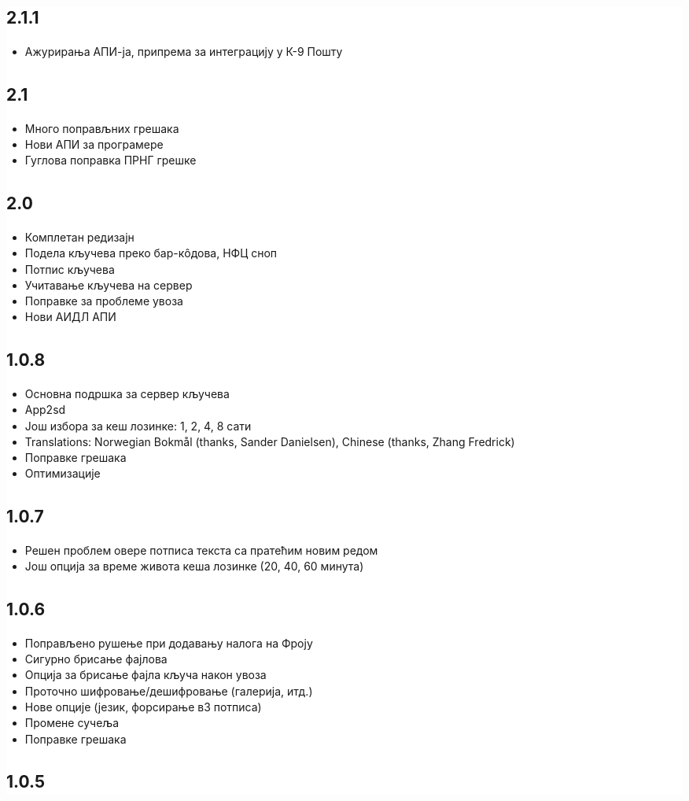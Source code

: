 
## 2.1.1

  * Ажурирања АПИ-ја, припрема за интеграцију у К-9 Пошту


## 2.1

  * Много поправљних грешака
  * Нови АПИ за програмере
  * Гуглова поправка ПРНГ грешке


## 2.0

  * Комплетан редизајн
  * Подела кључева преко бар-кôдова, НФЦ сноп
  * Потпис кључева
  * Учитавање кључева на сервер
  * Поправке за проблеме увоза
  * Нови АИДЛ АПИ


## 1.0.8

  * Основна подршка за сервер кључева
  * App2sd
  * Још избора за кеш лозинке: 1, 2, 4, 8 сати
  * Translations: Norwegian Bokmål (thanks, Sander Danielsen), Chinese (thanks, Zhang Fredrick)
  * Поправке грешака
  * Оптимизације


## 1.0.7

  * Решен проблем овере потписа текста са пратећим новим редом
  * Још опција за време живота кеша лозинке (20, 40, 60 минута)


## 1.0.6

  * Поправљено рушење при додавању налога на Фроју
  * Сигурно брисање фајлова
  * Опција за брисање фајла кључа након увоза
  * Проточно шифровање/дешифровање (галерија, итд.)
  * Нове опције (језик, форсирање в3 потписа)
  * Промене сучеља
  * Поправке грешака


## 1.0.5
